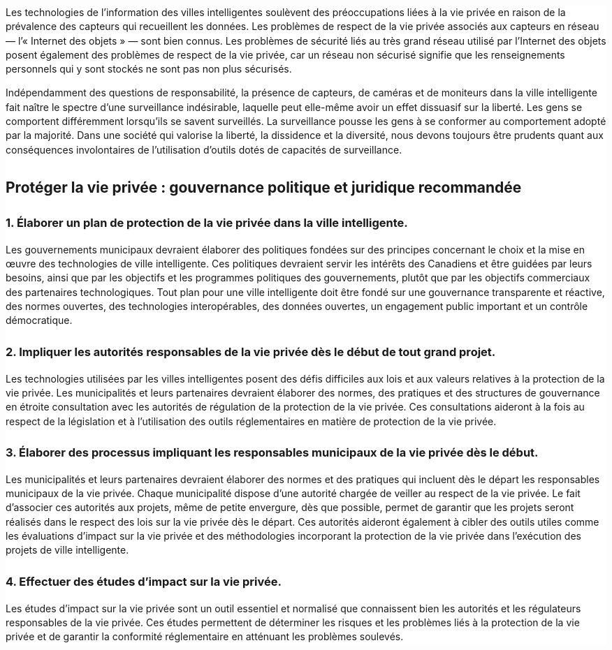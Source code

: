 Les technologies de l’information des villes intelligentes soulèvent des préoccupations liées à la vie privée en raison de la prévalence des capteurs qui recueillent les données. Les problèmes de respect de la vie privée associés aux capteurs en réseau — l’« Internet des objets » — sont bien connus. Les problèmes de sécurité liés au très grand réseau utilisé par l’Internet des objets posent également des problèmes de respect de la vie privée, car un réseau non sécurisé signifie que les renseignements personnels qui y sont stockés ne sont pas non plus sécurisés.

Indépendamment des questions de responsabilité, la présence de capteurs, de caméras et de moniteurs dans la ville intelligente fait naître le spectre d’une surveillance indésirable, laquelle peut elle-même avoir un effet dissuasif sur la liberté. Les gens se comportent différemment lorsqu’ils se savent surveillés. La surveillance pousse les gens à se conformer au comportement adopté par la majorité. Dans une société qui valorise la liberté, la dissidence et la diversité, nous devons toujours être prudents quant aux conséquences involontaires de l’utilisation d’outils dotés de capacités de surveillance.

## Protéger la vie privée : gouvernance politique et juridique recommandée

### 1. Élaborer un plan de protection de la vie privée dans la ville intelligente. 
Les gouvernements municipaux devraient élaborer des politiques fondées sur des principes concernant le choix et la mise en œuvre des technologies de ville intelligente. Ces politiques devraient servir les intérêts des Canadiens et être guidées par leurs besoins, ainsi que par les objectifs et les programmes politiques des gouvernements, plutôt que par les objectifs commerciaux des partenaires technologiques. Tout plan pour une ville intelligente doit être fondé sur une gouvernance transparente et réactive, des normes ouvertes, des technologies interopérables, des données ouvertes, un engagement public important et un contrôle démocratique.

### 2. Impliquer les autorités responsables de la vie privée dès le début de tout grand projet. 
Les technologies utilisées par les villes intelligentes posent des défis difficiles aux lois et aux valeurs relatives à la protection de la vie privée. Les municipalités et leurs partenaires devraient élaborer des normes, des pratiques et des structures de gouvernance en étroite consultation avec les autorités de régulation de la protection de la vie privée. Ces consultations aideront à la fois au respect de la législation et à l’utilisation des outils réglementaires en matière de protection de la vie privée.

### 3. Élaborer des processus impliquant les responsables municipaux de la vie privée dès le début. 
Les municipalités et leurs partenaires devraient élaborer des normes et des pratiques qui incluent dès le départ les responsables municipaux de la vie privée. Chaque municipalité dispose d’une autorité chargée de veiller au respect de la vie privée. Le fait d’associer ces autorités aux projets, même de petite envergure, dès que possible, permet de garantir que les projets seront réalisés dans le respect des lois sur la vie privée dès le départ. Ces autorités aideront également à cibler des outils utiles comme les évaluations d’impact sur la vie privée et des méthodologies incorporant la protection de la vie privée dans l’exécution des projets de ville intelligente.

### 4. Effectuer des études d’impact sur la vie privée.
Les études d’impact sur la vie privée sont un outil essentiel et normalisé que connaissent bien les autorités et les régulateurs responsables de la vie privée. Ces études permettent de déterminer les risques et les problèmes liés à la protection de la vie privée et de garantir la conformité réglementaire en atténuant les problèmes soulevés.
